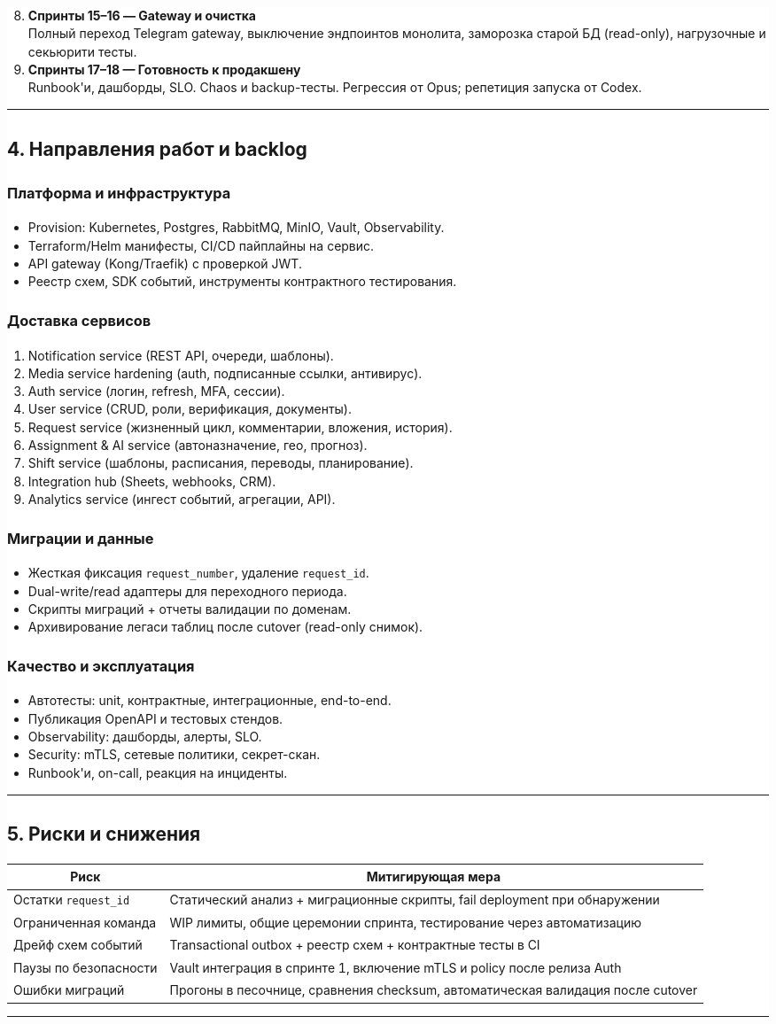 8. **Спринты 15–16 — Gateway и очистка**  
   Полный переход Telegram gateway, выключение эндпоинтов монолита, заморозка старой БД (read-only), нагрузочные и секьюрити тесты.
9. **Спринты 17–18 — Готовность к продакшену**  
   Runbook'и, дашборды, SLO. Chaos и backup-тесты. Регрессия от Opus; репетиция запуска от Codex.

---

## 4. Направления работ и backlog

### Платформа и инфраструктура
- Provision: Kubernetes, Postgres, RabbitMQ, MinIO, Vault, Observability.  
- Terraform/Helm манифесты, CI/CD пайплайны на сервис.  
- API gateway (Kong/Traefik) с проверкой JWT.  
- Реестр схем, SDK событий, инструменты контрактного тестирования.

### Доставка сервисов
1. Notification service (REST API, очереди, шаблоны).  
2. Media service hardening (auth, подписанные ссылки, антивирус).  
3. Auth service (логин, refresh, MFA, сессии).  
4. User service (CRUD, роли, верификация, документы).  
5. Request service (жизненный цикл, комментарии, вложения, история).  
6. Assignment & AI service (автоназначение, гео, прогноз).  
7. Shift service (шаблоны, расписания, переводы, планирование).  
8. Integration hub (Sheets, webhooks, CRM).  
9. Analytics service (ингест событий, агрегации, API).

### Миграции и данные
- Жесткая фиксация `request_number`, удаление `request_id`.  
- Dual-write/read адаптеры для переходного периода.  
- Скрипты миграций + отчеты валидации по доменам.  
- Архивирование легаси таблиц после cutover (read-only снимок).

### Качество и эксплуатация
- Автотесты: unit, контрактные, интеграционные, end-to-end.  
- Публикация OpenAPI и тестовых стендов.  
- Observability: дашборды, алерты, SLO.  
- Security: mTLS, сетевые политики, секрет-скан.  
- Runbook'и, on-call, реакция на инциденты.

---

## 5. Риски и снижения
| Риск | Митигирующая мера |
|------|-------------------|
| Остатки `request_id` | Статический анализ + миграционные скрипты, fail deployment при обнаружении |
| Ограниченная команда | WIP лимиты, общие церемонии спринта, тестирование через автоматизацию |
| Дрейф схем событий | Transactional outbox + реестр схем + контрактные тесты в CI |
| Паузы по безопасности | Vault интеграция в спринте 1, включение mTLS и policy после релиза Auth |
| Ошибки миграций | Прогоны в песочнице, сравнения checksum, автоматическая валидация после cutover |

---